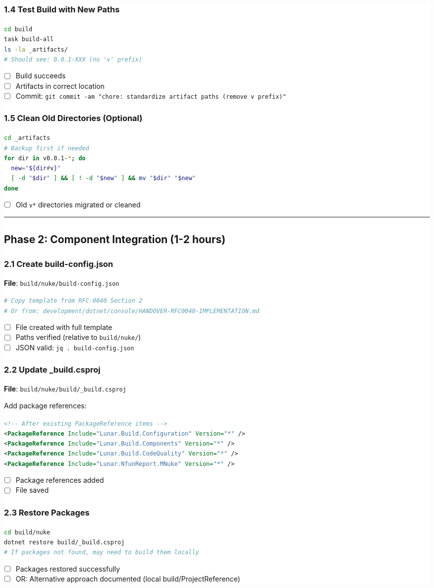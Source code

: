 ### 1.4 Test Build with New Paths
```bash
cd build
task build-all
ls -la _artifacts/
# Should see: 0.0.1-XXX (no 'v' prefix)
```
- [ ] Build succeeds
- [ ] Artifacts in correct location
- [ ] Commit: `git commit -am "chore: standardize artifact paths (remove v prefix)"`

### 1.5 Clean Old Directories (Optional)
```bash
cd _artifacts
# Backup first if needed
for dir in v0.0.1-*; do
  new="${dir#v}"
  [ -d "$dir" ] && [ ! -d "$new" ] && mv "$dir" "$new"
done
```
- [ ] Old `v*` directories migrated or cleaned

---

## Phase 2: Component Integration (1-2 hours)

### 2.1 Create build-config.json
**File**: `build/nuke/build-config.json`
```bash
# Copy template from RFC-0040 Section 2
# Or from: development/dotnet/console/HANDOVER-RFC0040-IMPLEMENTATION.md
```
- [ ] File created with full template
- [ ] Paths verified (relative to `build/nuke/`)
- [ ] JSON valid: `jq . build-config.json`

### 2.2 Update _build.csproj
**File**: `build/nuke/build/_build.csproj`

Add package references:
```xml
<!-- After existing PackageReference items -->
<PackageReference Include="Lunar.Build.Configuration" Version="*" />
<PackageReference Include="Lunar.Build.Components" Version="*" />
<PackageReference Include="Lunar.Build.CodeQuality" Version="*" />
<PackageReference Include="Lunar.NfunReport.MNuke" Version="*" />
```
- [ ] Package references added
- [ ] File saved

### 2.3 Restore Packages
```bash
cd build/nuke
dotnet restore build/_build.csproj
# If packages not found, may need to build them locally
```
- [ ] Packages restored successfully
- [ ] OR: Alternative approach documented (local build/ProjectReference)
